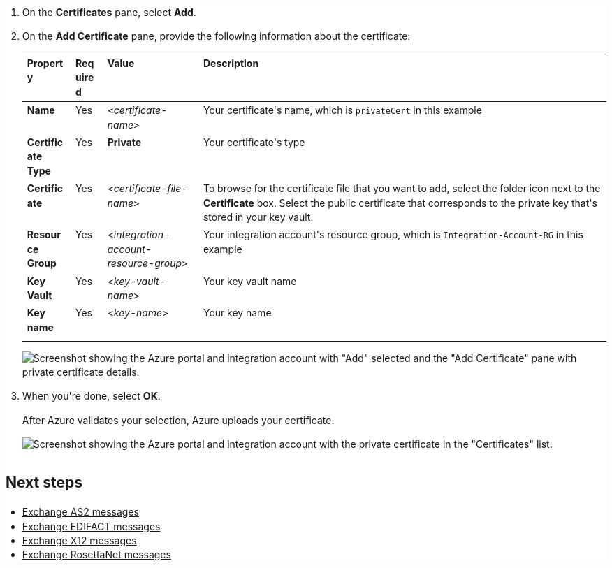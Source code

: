 1. On the **Certificates** pane, select **Add**.

1. On the **Add Certificate** pane, provide the following information about the certificate:

   | Property | Required | Value | Description |
   |----------|----------|-------|-------------|
   | **Name** | Yes | <*certificate-name*> | Your certificate's name, which is `privateCert` in this example |
   | **Certificate Type** | Yes | **Private** | Your certificate's type |
   | **Certificate** | Yes | <*certificate-file-name*> | To browse for the certificate file that you want to add, select the folder icon next to the **Certificate** box. Select the public certificate that corresponds to the private key that's stored in your key vault. |
   | **Resource Group** | Yes | <*integration-account-resource-group*> | Your integration account's resource group, which is `Integration-Account-RG` in this example |
   | **Key Vault** | Yes | <*key-vault-name*> | Your key vault name |
   | **Key name** | Yes | <*key-name*> | Your key name |
   |||||

   ![Screenshot showing the Azure portal and integration account with "Add" selected and the "Add Certificate" pane with private certificate details.](media/logic-apps-enterprise-integration-certificates/private-certificate-details.png)

1. When you're done, select **OK**.

   After Azure validates your selection, Azure uploads your certificate.

   ![Screenshot showing the Azure portal and integration account with the private certificate in the "Certificates" list.](media/logic-apps-enterprise-integration-certificates/new-private-certificate.png)

## Next steps

* [Exchange AS2 messages](logic-apps-enterprise-integration-as2.md)
* [Exchange EDIFACT messages](logic-apps-enterprise-integration-edifact.md)
* [Exchange X12 messages](logic-apps-enterprise-integration-x12.md)
* [Exchange RosettaNet messages](logic-apps-enterprise-integration-rosettanet.md)
